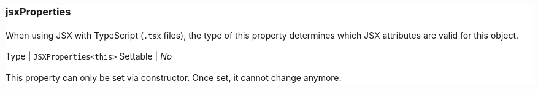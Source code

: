 ### jsxProperties


When using JSX with TypeScript (`.tsx` files), the type of this property determines which JSX attributes are valid for this object.

Type | <span style="white-space:nowrap;">`JSXProperties<this>`</span>
Settable | *No*




This property can only be set via constructor. Once set, it cannot change anymore.

